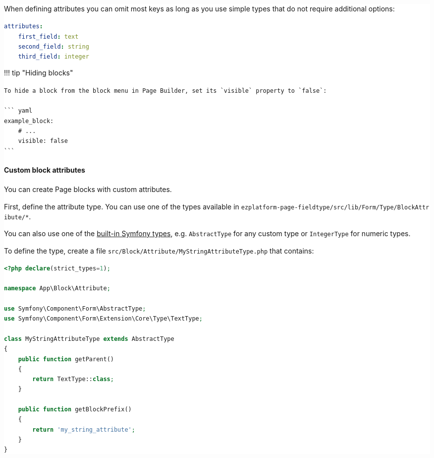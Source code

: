 When defining attributes you can omit most keys as long as you use simple types that do not require additional options:

``` yaml
attributes:
    first_field: text
    second_field: string
    third_field: integer
```

!!! tip "Hiding blocks"

    To hide a block from the block menu in Page Builder, set its `visible` property to `false`:

    ``` yaml
    example_block:
        # ...
        visible: false
    ```

#### Custom block attributes

You can create Page blocks with custom attributes.

First, define the attribute type.
You can use one of the types available in `ezplatform-page-fieldtype/src/lib/Form/Type/BlockAttribute/*`.

You can also use one of the [built-in Symfony types](https://symfony.com/doc/5.0/reference/forms/types.html), e.g. `AbstractType` for any custom type or `IntegerType` for numeric types.

To define the type, create a file `src/Block/Attribute/MyStringAttributeType.php` that contains:

``` php hl_lines="5 6 15"
<?php declare(strict_types=1);

namespace App\Block\Attribute;

use Symfony\Component\Form\AbstractType;
use Symfony\Component\Form\Extension\Core\Type\TextType;

class MyStringAttributeType extends AbstractType
{
    public function getParent()
    {
        return TextType::class;
    }

    public function getBlockPrefix()
    {
        return 'my_string_attribute';
    }
}
```
